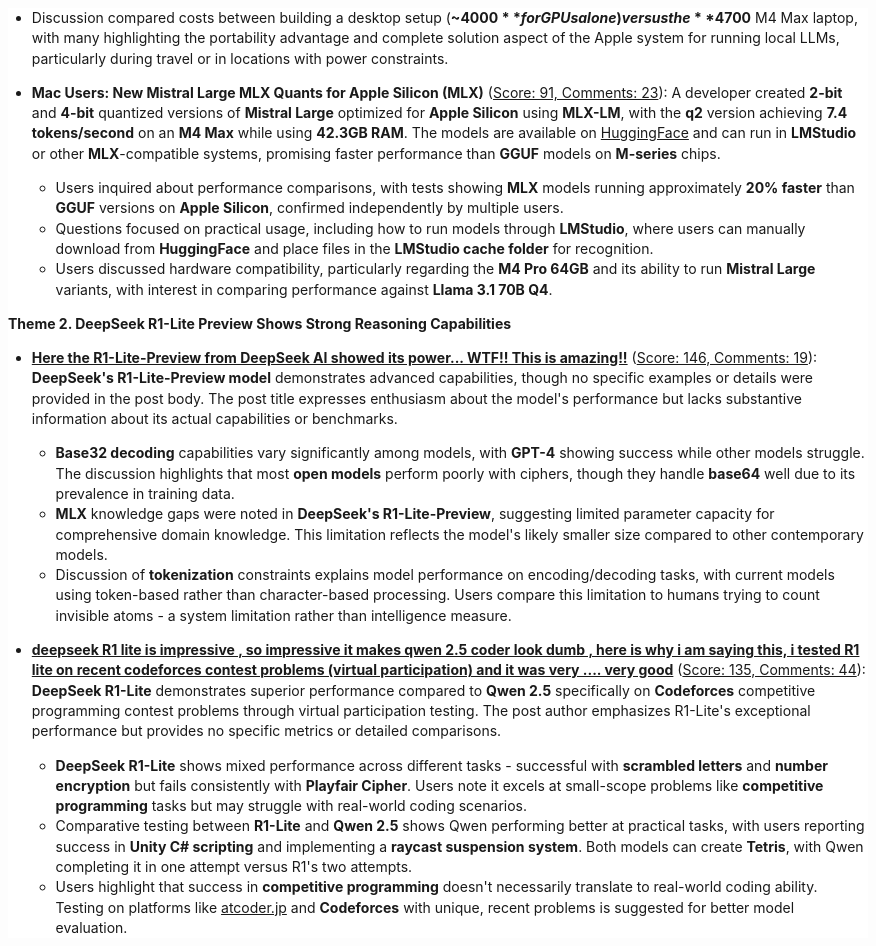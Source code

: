   - Discussion compared costs between building a desktop setup (**~$4000** for GPUs alone) versus the **$4700** M4 Max laptop, with many highlighting the portability advantage and complete solution aspect of the Apple system for running local LLMs, particularly during travel or in locations with power constraints.


- **Mac Users: New Mistral Large MLX Quants for Apple Silicon (MLX)** ([Score: 91, Comments: 23](https://reddit.com/r/LocalLLaMA/comments/1gw6yrg/mac_users_new_mistral_large_mlx_quants_for_apple/)): A developer created **2-bit** and **4-bit** quantized versions of **Mistral Large** optimized for **Apple Silicon** using **MLX-LM**, with the **q2** version achieving **7.4 tokens/second** on an **M4 Max** while using **42.3GB RAM**. The models are available on [HuggingFace](https://huggingface.co/zachlandes/Mistral-Large-Instruct-2411-Q2-MLX) and can run in **LMStudio** or other **MLX**-compatible systems, promising faster performance than **GGUF** models on **M-series** chips.
  - Users inquired about performance comparisons, with tests showing **MLX** models running approximately **20% faster** than **GGUF** versions on **Apple Silicon**, confirmed independently by multiple users.
  - Questions focused on practical usage, including how to run models through **LMStudio**, where users can manually download from **HuggingFace** and place files in the **LMStudio cache folder** for recognition.
  - Users discussed hardware compatibility, particularly regarding the **M4 Pro 64GB** and its ability to run **Mistral Large** variants, with interest in comparing performance against **Llama 3.1 70B Q4**.


**Theme 2. DeepSeek R1-Lite Preview Shows Strong Reasoning Capabilities**

- **[Here the R1-Lite-Preview from DeepSeek AI showed its power... WTF!! This is amazing!!](https://www.reddit.com/gallery/1gw61g5)** ([Score: 146, Comments: 19](https://reddit.com/r/LocalLLaMA/comments/1gw61g5/here_the_r1litepreview_from_deepseek_ai_showed/)): **DeepSeek's R1-Lite-Preview model** demonstrates advanced capabilities, though no specific examples or details were provided in the post body. The post title expresses enthusiasm about the model's performance but lacks substantive information about its actual capabilities or benchmarks.
  - **Base32 decoding** capabilities vary significantly among models, with **GPT-4** showing success while other models struggle. The discussion highlights that most **open models** perform poorly with ciphers, though they handle **base64** well due to its prevalence in training data.
  - **MLX** knowledge gaps were noted in **DeepSeek's R1-Lite-Preview**, suggesting limited parameter capacity for comprehensive domain knowledge. This limitation reflects the model's likely smaller size compared to other contemporary models.
  - Discussion of **tokenization** constraints explains model performance on encoding/decoding tasks, with current models using token-based rather than character-based processing. Users compare this limitation to humans trying to count invisible atoms - a system limitation rather than intelligence measure.


- **[deepseek R1 lite is impressive , so impressive it makes qwen 2.5 coder look dumb , here is why i am saying this, i tested R1 lite on recent codeforces contest problems (virtual participation) and it was very .... very good](https://i.redd.it/8tgij0jc882e1.png)** ([Score: 135, Comments: 44](https://reddit.com/r/LocalLLaMA/comments/1gwcsys/deepseek_r1_lite_is_impressive_so_impressive_it/)): **DeepSeek R1-Lite** demonstrates superior performance compared to **Qwen 2.5** specifically on **Codeforces** competitive programming contest problems through virtual participation testing. The post author emphasizes R1-Lite's exceptional performance but provides no specific metrics or detailed comparisons.
  - **DeepSeek R1-Lite** shows mixed performance across different tasks - successful with **scrambled letters** and **number encryption** but fails consistently with **Playfair Cipher**. Users note it excels at small-scope problems like **competitive programming** tasks but may struggle with real-world coding scenarios.
  - Comparative testing between **R1-Lite** and **Qwen 2.5** shows Qwen performing better at practical tasks, with users reporting success in **Unity C# scripting** and implementing a **raycast suspension system**. Both models can create **Tetris**, with Qwen completing it in one attempt versus R1's two attempts.
  - Users highlight that success in **competitive programming** doesn't necessarily translate to real-world coding ability. Testing on platforms like [atcoder.jp](atcoder.jp) and **Codeforces** with unique, recent problems is suggested for better model evaluation.
